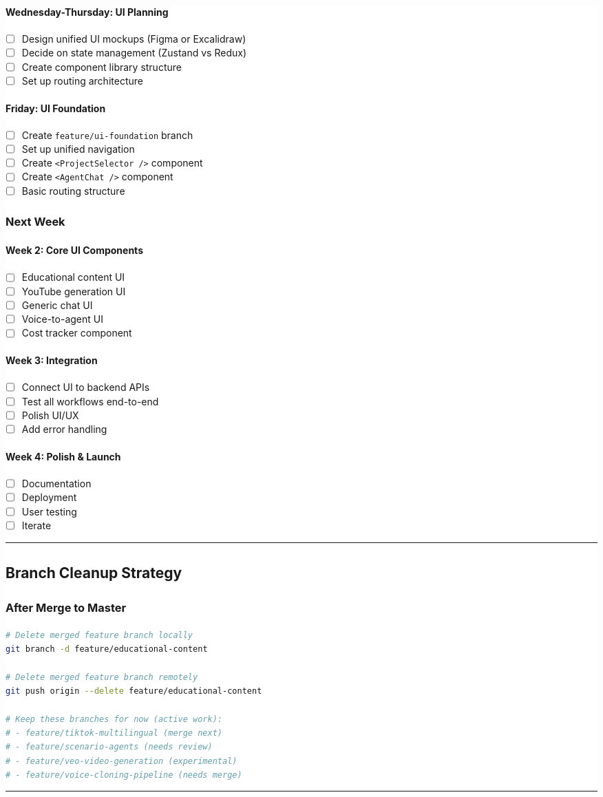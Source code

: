 #### Wednesday-Thursday: UI Planning
- [ ] Design unified UI mockups (Figma or Excalidraw)
- [ ] Decide on state management (Zustand vs Redux)
- [ ] Create component library structure
- [ ] Set up routing architecture

#### Friday: UI Foundation
- [ ] Create `feature/ui-foundation` branch
- [ ] Set up unified navigation
- [ ] Create `<ProjectSelector />` component
- [ ] Create `<AgentChat />` component
- [ ] Basic routing structure

### Next Week

#### Week 2: Core UI Components
- [ ] Educational content UI
- [ ] YouTube generation UI
- [ ] Generic chat UI
- [ ] Voice-to-agent UI
- [ ] Cost tracker component

#### Week 3: Integration
- [ ] Connect UI to backend APIs
- [ ] Test all workflows end-to-end
- [ ] Polish UI/UX
- [ ] Add error handling

#### Week 4: Polish & Launch
- [ ] Documentation
- [ ] Deployment
- [ ] User testing
- [ ] Iterate

---

## Branch Cleanup Strategy

### After Merge to Master

```bash
# Delete merged feature branch locally
git branch -d feature/educational-content

# Delete merged feature branch remotely
git push origin --delete feature/educational-content

# Keep these branches for now (active work):
# - feature/tiktok-multilingual (merge next)
# - feature/scenario-agents (needs review)
# - feature/veo-video-generation (experimental)
# - feature/voice-cloning-pipeline (needs merge)
```

---